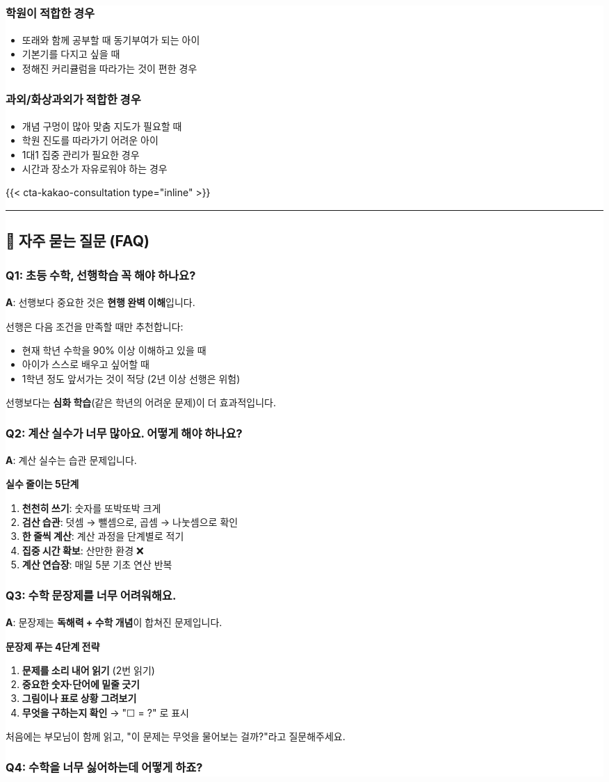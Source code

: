 ### 학원이 적합한 경우

- 또래와 함께 공부할 때 동기부여가 되는 아이
- 기본기를 다지고 싶을 때
- 정해진 커리큘럼을 따라가는 것이 편한 경우

### 과외/화상과외가 적합한 경우

- 개념 구멍이 많아 맞춤 지도가 필요할 때
- 학원 진도를 따라가기 어려운 아이
- 1대1 집중 관리가 필요한 경우
- 시간과 장소가 자유로워야 하는 경우

{{< cta-kakao-consultation type="inline" >}}

---

## 📌 자주 묻는 질문 (FAQ)

### Q1: 초등 수학, 선행학습 꼭 해야 하나요?

**A**: 선행보다 중요한 것은 **현행 완벽 이해**입니다.

선행은 다음 조건을 만족할 때만 추천합니다:
- 현재 학년 수학을 90% 이상 이해하고 있을 때
- 아이가 스스로 배우고 싶어할 때
- 1학년 정도 앞서가는 것이 적당 (2년 이상 선행은 위험)

선행보다는 **심화 학습**(같은 학년의 어려운 문제)이 더 효과적입니다.

### Q2: 계산 실수가 너무 많아요. 어떻게 해야 하나요?

**A**: 계산 실수는 습관 문제입니다.

**실수 줄이는 5단계**
1. **천천히 쓰기**: 숫자를 또박또박 크게
2. **검산 습관**: 덧셈 → 뺄셈으로, 곱셈 → 나눗셈으로 확인
3. **한 줄씩 계산**: 계산 과정을 단계별로 적기
4. **집중 시간 확보**: 산만한 환경 ❌
5. **계산 연습장**: 매일 5분 기초 연산 반복

### Q3: 수학 문장제를 너무 어려워해요.

**A**: 문장제는 **독해력 + 수학 개념**이 합쳐진 문제입니다.

**문장제 푸는 4단계 전략**
1. **문제를 소리 내어 읽기** (2번 읽기)
2. **중요한 숫자·단어에 밑줄 긋기**
3. **그림이나 표로 상황 그려보기**
4. **무엇을 구하는지 확인** → "☐ = ?" 로 표시

처음에는 부모님이 함께 읽고, "이 문제는 무엇을 물어보는 걸까?"라고 질문해주세요.

### Q4: 수학을 너무 싫어하는데 어떻게 하죠?
